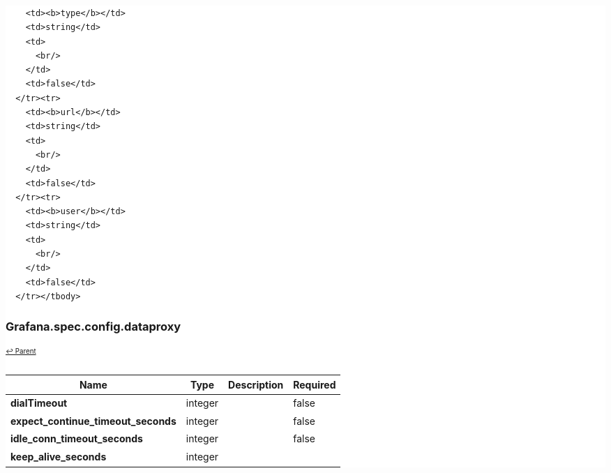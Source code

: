         <td><b>type</b></td>
        <td>string</td>
        <td>
          <br/>
        </td>
        <td>false</td>
      </tr><tr>
        <td><b>url</b></td>
        <td>string</td>
        <td>
          <br/>
        </td>
        <td>false</td>
      </tr><tr>
        <td><b>user</b></td>
        <td>string</td>
        <td>
          <br/>
        </td>
        <td>false</td>
      </tr></tbody>
</table>


### Grafana.spec.config.dataproxy
<sup><sup>[↩ Parent](#grafanaspecconfig)</sup></sup>





<table>
    <thead>
        <tr>
            <th>Name</th>
            <th>Type</th>
            <th>Description</th>
            <th>Required</th>
        </tr>
    </thead>
    <tbody><tr>
        <td><b>dialTimeout</b></td>
        <td>integer</td>
        <td>
          <br/>
        </td>
        <td>false</td>
      </tr><tr>
        <td><b>expect_continue_timeout_seconds</b></td>
        <td>integer</td>
        <td>
          <br/>
        </td>
        <td>false</td>
      </tr><tr>
        <td><b>idle_conn_timeout_seconds</b></td>
        <td>integer</td>
        <td>
          <br/>
        </td>
        <td>false</td>
      </tr><tr>
        <td><b>keep_alive_seconds</b></td>
        <td>integer</td>
        <td>
          <br/>